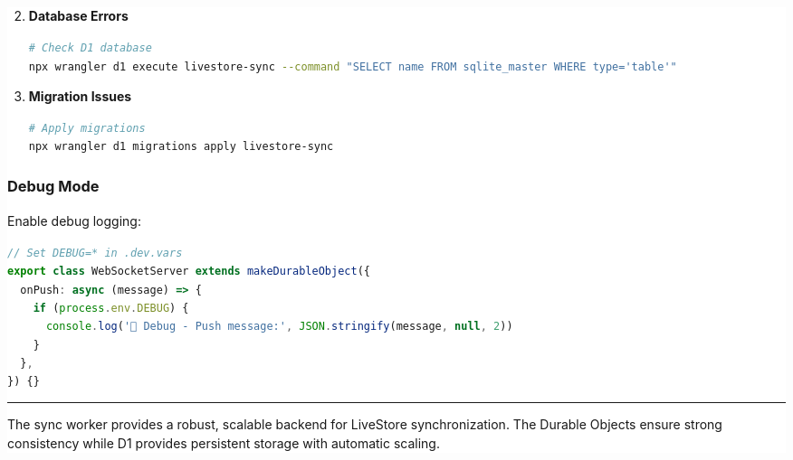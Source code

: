 2. **Database Errors**
   ```bash
   # Check D1 database
   npx wrangler d1 execute livestore-sync --command "SELECT name FROM sqlite_master WHERE type='table'"
   ```

3. **Migration Issues**
   ```bash
   # Apply migrations
   npx wrangler d1 migrations apply livestore-sync
   ```

### Debug Mode

Enable debug logging:

```typescript
// Set DEBUG=* in .dev.vars
export class WebSocketServer extends makeDurableObject({
  onPush: async (message) => {
    if (process.env.DEBUG) {
      console.log('🐛 Debug - Push message:', JSON.stringify(message, null, 2))
    }
  },
}) {}
```

---

The sync worker provides a robust, scalable backend for LiveStore synchronization. The Durable Objects ensure strong consistency while D1 provides persistent storage with automatic scaling. 
